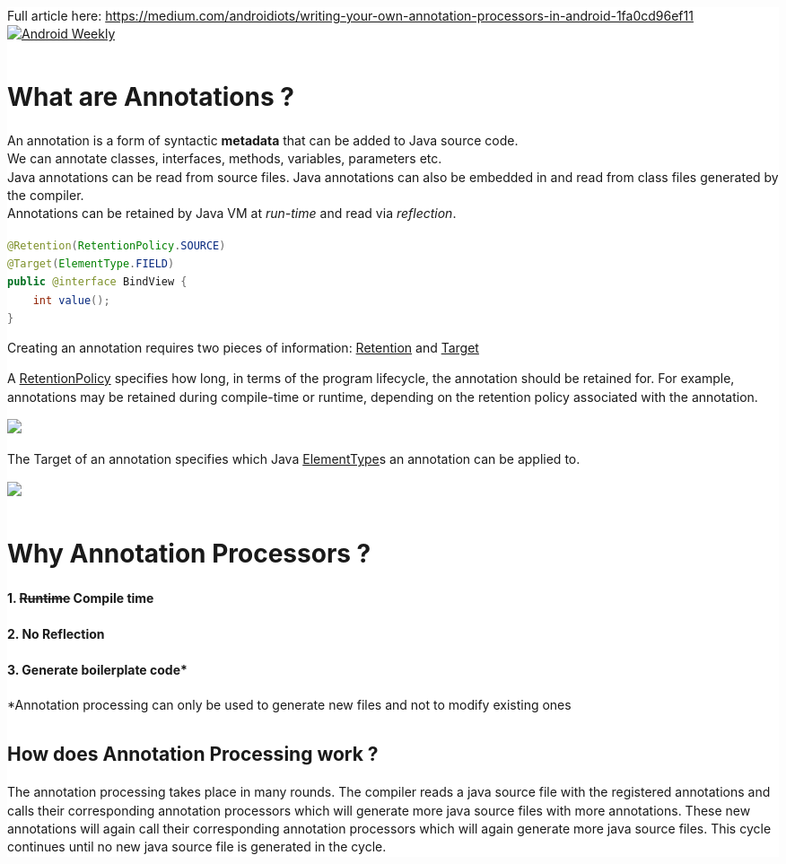 Full article here: https://medium.com/androidiots/writing-your-own-annotation-processors-in-android-1fa0cd96ef11
<br>
[![Android Weekly](https://androidweekly.net/issues/issue-329/badge)](http://androidweekly.net/issues/issue-329)

# What are Annotations ?
An annotation is a form of syntactic <b>metadata</b> that can be added to Java source code.<br>
We can annotate classes, interfaces, methods, variables, parameters etc.<br>
Java annotations can be read from source files. Java annotations can also be embedded in and read from class files generated by the compiler.<br>
Annotations can be retained by Java VM at <i>run-time</i> and read via <i>reflection</i>.

```java
@Retention(RetentionPolicy.SOURCE)
@Target(ElementType.FIELD)
public @interface BindView {
    int value();
}
```

Creating an annotation requires two pieces of information: [Retention](https://docs.oracle.com/javase/8/docs/api/java/lang/annotation/Retention.html) and [Target](https://docs.oracle.com/javase/8/docs/api/java/lang/annotation/Target.html)

A [RetentionPolicy](https://docs.oracle.com/javase/8/docs/api/index.html?java/lang/annotation/RetentionPolicy.html) specifies how long, in terms of the program lifecycle, the annotation should be retained for. For example, annotations may be retained during compile-time or runtime, depending on the retention policy associated with the annotation.

![](https://github.com/hitanshu-dhawan/AnnotationProcessing/blob/master/images/RetentionPolicy.png)

The Target of an annotation specifies which Java [ElementType](https://docs.oracle.com/javase/8/docs/api/java/lang/annotation/ElementType.html)s an annotation can be applied to.

![](https://github.com/hitanshu-dhawan/AnnotationProcessing/blob/master/images/ElementType.png)

# Why Annotation Processors ?
#### 1. <del>Runtime</del> Compile time
#### 2. No Reflection
#### 3. Generate boilerplate code*
\*Annotation processing can only be used to generate new files and not to modify existing ones

## How does Annotation Processing work ?
The annotation processing takes place in many rounds. The compiler reads a java source file with the registered annotations and calls their corresponding annotation processors which will generate more java source files with more annotations. These new annotations will again call their corresponding annotation processors which will again generate more java source files.
This cycle continues until no new java source file is generated in the cycle.
